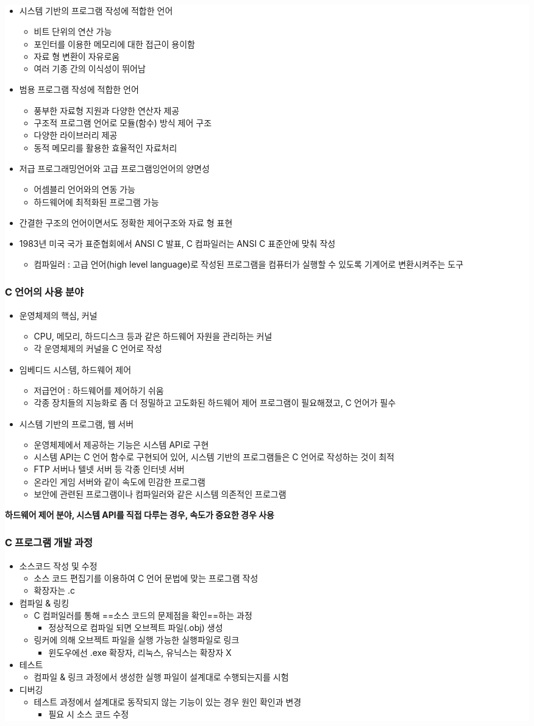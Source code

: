- 시스템 기반의 프로그램 작성에 적합한 언어
  - 비트 단위의 연산 가능
  - 포인터를 이용한 메모리에 대한 접근이 용이함
  - 자료 형 변환이 자유로움
  - 여러 기종 간의 이식성이 뛰어남
- 범용 프로그램 작성에 적합한 언어
  - 풍부한 자료형 지원과 다양한 연산자 제공
  - 구조적 프로그램 언어로 모듈(함수) 방식 제어 구조
  - 다양한 라이브러리 제공
  - 동적 메모리를 활용한 효율적인 자료처리
- 저급 프로그래밍언어와 고급 프로그램잉언어의 양면성
  - 어셈블리 언어와의 연동 가능
  - 하드웨어에 최적화된 프로그램 가능
- 간결한 구조의 언어이면서도 정확한 제어구조와 자료 형 표현

- 1983년 미국 국가 표준협회에서 ANSI C 발표, C 컴파일러는 ANSI C 표준안에 맞춰 작성
  - 컴파일러 : 고급 언어(high level language)로 작성된 프로그램을 컴퓨터가 실행할 수 있도록 기계어로 변환시켜주는 도구



### C 언어의 사용 분야

- 운영체제의 핵심, 커널
  - CPU, 메모리, 하드디스크 등과 같은 하드웨어 자원을 관리하는 커널
  - 각 운영체제의 커널을 C 언어로 작성

- 임베디드 시스템, 하드웨어 제어
  - 저급언어 : 하드웨어를 제어하기 쉬움
  - 각종 장치들의 지능화로 좀 더 정밀하고 고도화된 하드웨어 제어 프로그램이 필요해졌고, C 언어가 필수
- 시스템 기반의 프로그램, 웹 서버
  - 운영체제에서 제공하는 기능은 시스템 API로 구현
  - 시스템 API는 C 언어 함수로 구현되어 있어, 시스템 기반의 프로그램들은 C 언어로 작성하는 것이 최적
  - FTP 서버나 텔넷 서버 등 각종 인터넷 서버
  - 온라인 게임 서버와 같이 속도에 민감한 프로그램
  - 보안에 관련된 프로그램이나 컴파일러와 같은 시스템 의존적인 프로그램

**하드웨어 제어 분야, 시스템 API를 직접 다루는 경우, 속도가 중요한 경우 사용**



### C 프로그램 개발 과정

- 소스코드 작성 및 수정
  - 소스 코드 편집기를 이용하여 C 언어 문법에 맞는 프로그램 작성
  - 확장자는 .c
- 컴파일 & 링킹
  - C 컴퍼일러를 통해 ==소스 코드의 문제점을 확인==하는 과정
    - 정상적으로 컴파일 되면 오브젝트 파일(.obj) 생성
  - 링커에 의해 오브젝트 파일을 실행 가능한 실행파일로 링크
    - 윈도우에선 .exe 확장자, 리눅스, 유닉스는 확장자 X
- 테스트
  - 컴파일 & 링크 과정에서 생성한 실행 파일이 설계대로 수행되는지를 시험
- 디버깅
  - 테스트 과정에서 설계대로 동작되지 않는 기능이 있는 경우 원인 확인과 변경
    - 필요 시 소스 코드 수정
